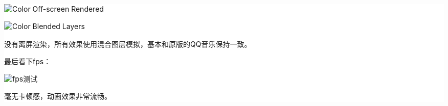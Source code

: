 
![Color Off-screen Rendered](http://upload-images.jianshu.io/upload_images/6363544-3df721c26dbb8ab2.PNG?imageMogr2/auto-orient/strip%7CimageView2/2/w/400)


![Color Blended Layers](http://upload-images.jianshu.io/upload_images/6363544-b3be7664e30dadde.PNG?imageMogr2/auto-orient/strip%7CimageView2/2/w/400)

没有离屏渲染，所有效果使用混合图层模拟，基本和原版的QQ音乐保持一致。

最后看下fps：

![fps测试](http://upload-images.jianshu.io/upload_images/6363544-14556b6a583edc13.png?imageMogr2/auto-orient/strip%7CimageView2/2/w/1240)

毫无卡顿感，动画效果非常流畅。
